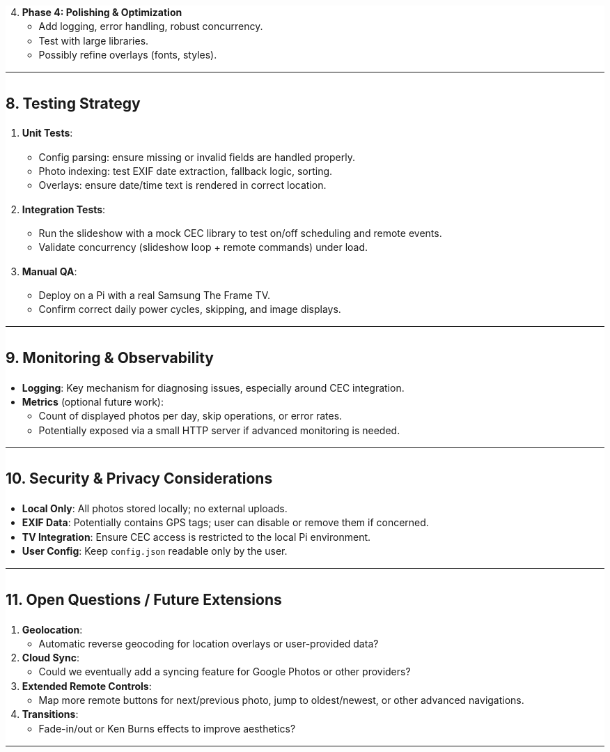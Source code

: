 4. **Phase 4: Polishing & Optimization**  
   - Add logging, error handling, robust concurrency.  
   - Test with large libraries.  
   - Possibly refine overlays (fonts, styles).

---

## 8. Testing Strategy

1. **Unit Tests**:  
   - Config parsing: ensure missing or invalid fields are handled properly.  
   - Photo indexing: test EXIF date extraction, fallback logic, sorting.  
   - Overlays: ensure date/time text is rendered in correct location.

2. **Integration Tests**:  
   - Run the slideshow with a mock CEC library to test on/off scheduling and remote events.  
   - Validate concurrency (slideshow loop + remote commands) under load.

3. **Manual QA**:  
   - Deploy on a Pi with a real Samsung The Frame TV.  
   - Confirm correct daily power cycles, skipping, and image displays.

---

## 9. Monitoring & Observability

- **Logging**: Key mechanism for diagnosing issues, especially around CEC integration.  
- **Metrics** (optional future work):  
  - Count of displayed photos per day, skip operations, or error rates.  
  - Potentially exposed via a small HTTP server if advanced monitoring is needed.

---

## 10. Security & Privacy Considerations

- **Local Only**: All photos stored locally; no external uploads.  
- **EXIF Data**: Potentially contains GPS tags; user can disable or remove them if concerned.  
- **TV Integration**: Ensure CEC access is restricted to the local Pi environment.  
- **User Config**: Keep `config.json` readable only by the user.

---

## 11. Open Questions / Future Extensions

1. **Geolocation**:  
   - Automatic reverse geocoding for location overlays or user-provided data?  
2. **Cloud Sync**:  
   - Could we eventually add a syncing feature for Google Photos or other providers?  
3. **Extended Remote Controls**:  
   - Map more remote buttons for next/previous photo, jump to oldest/newest, or other advanced navigations.  
4. **Transitions**:  
   - Fade-in/out or Ken Burns effects to improve aesthetics?

---